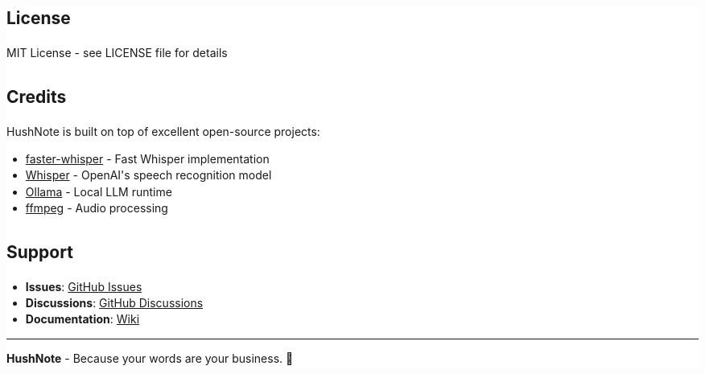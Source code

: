 ## License

MIT License - see LICENSE file for details

## Credits

HushNote is built on top of excellent open-source projects:

- [faster-whisper](https://github.com/guillaumekln/faster-whisper) - Fast Whisper implementation
- [Whisper](https://github.com/openai/whisper) - OpenAI's speech recognition model
- [Ollama](https://ollama.ai) - Local LLM runtime
- [ffmpeg](https://ffmpeg.org) - Audio processing

## Support

- **Issues**: [GitHub Issues](https://github.com/peteonrails/hushnote/issues)
- **Discussions**: [GitHub Discussions](https://github.com/peteonrails/hushnote/discussions)
- **Documentation**: [Wiki](https://github.com/peteonrails/hushnote/wiki)

---

**HushNote** - Because your words are your business. 🤫

